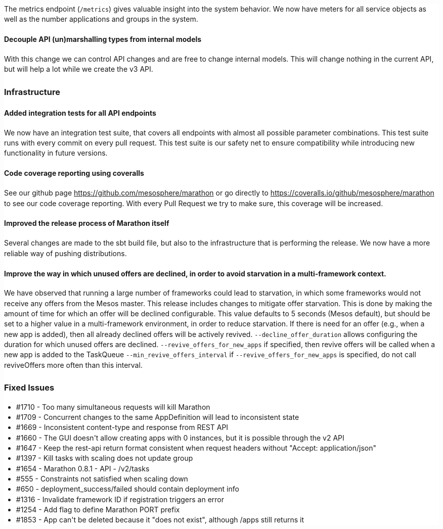 The metrics endpoint (`/metrics`) gives valuable insight into the system behavior.
We now have meters for all service objects as well as the number applications and groups in the system.

#### Decouple API (un)marshalling types from internal models

With this change we can control API changes and are free to change internal models.
This will change nothing in the current API, but will help a lot while we create the v3 API.

### Infrastructure

#### Added integration tests for all API endpoints

We now have an integration test suite, that covers all endpoints with almost all possible parameter combinations.
This test suite runs with every commit on every pull request.
This test suite is our safety net to ensure compatibility while introducing new functionality in future versions.

#### Code coverage reporting using coveralls

See our github page https://github.com/mesosphere/marathon or go directly to
https://coveralls.io/github/mesosphere/marathon to see our code coverage reporting.
With every Pull Request we try to make sure, this coverage will be increased.

#### Improved the release process of Marathon itself

Several changes are made to the sbt build file, but also to the infrastructure that is performing the release.
We now have a more reliable way of pushing distributions.

#### Improve the way in which unused offers are declined, in order to avoid starvation in a multi-framework context.

We have observed that running a large number of frameworks could lead to starvation, in which some frameworks would not receive any offers from the Mesos master. This release includes changes to mitigate offer starvation.
This is done by making the amount of time for which an offer will be declined configurable. This value defaults to 5 seconds (Mesos default), but should be set to a higher value in a multi-framework environment, in order to reduce starvation.
If there is need for an offer (e.g., when a new app is added), then all already declined offers will be actively revived.
`--decline_offer_duration` allows configuring the duration for which unused offers are declined.
`--revive_offers_for_new_apps` if specified, then revive offers will be called when a new app is added to the TaskQueue
`--min_revive_offers_interval` if `--revive_offers_for_new_apps` is specified, do not call reviveOffers more often than this interval.


### Fixed Issues

- #1710 - Too many simultaneous requests will kill Marathon
- #1709 - Concurrent changes to the same AppDefinition will lead to inconsistent state
- #1669 - Inconsistent content-type and response from REST API
- #1660 - The GUI doesn't allow creating apps with 0 instances, but it is possible through the v2 API
- #1647 - Keep the rest-api return format consistent when request headers without "Accept: application/json"
- #1397 - Kill tasks with scaling does not update group
- #1654 - Marathon 0.8.1 - API - /v2/tasks
- #555  - Constraints not satisfied when scaling down
- #650  - deployment_success/failed should contain deployment info
- #1316 - Invalidate framework ID if registration triggers an error
- #1254 - Add flag to define Marathon PORT prefix
- #1853 - App can't be deleted because it "does not exist", although /apps still returns it